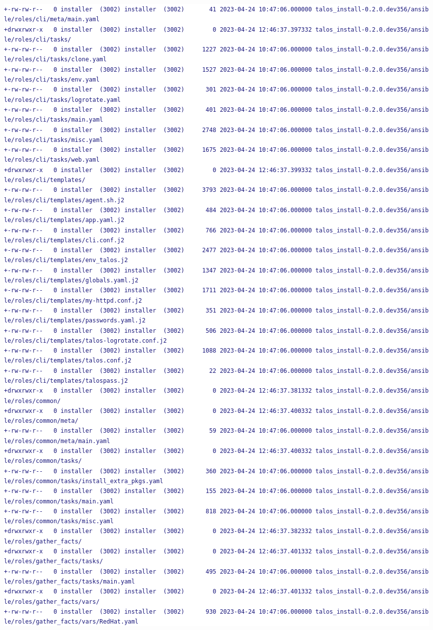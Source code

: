 ```diff
+-rw-rw-r--   0 installer  (3002) installer  (3002)       41 2023-04-24 10:47:06.000000 talos_install-0.2.0.dev356/ansible/roles/cli/meta/main.yaml
+drwxrwxr-x   0 installer  (3002) installer  (3002)        0 2023-04-24 12:46:37.397332 talos_install-0.2.0.dev356/ansible/roles/cli/tasks/
+-rw-rw-r--   0 installer  (3002) installer  (3002)     1227 2023-04-24 10:47:06.000000 talos_install-0.2.0.dev356/ansible/roles/cli/tasks/clone.yaml
+-rw-rw-r--   0 installer  (3002) installer  (3002)     1527 2023-04-24 10:47:06.000000 talos_install-0.2.0.dev356/ansible/roles/cli/tasks/env.yaml
+-rw-rw-r--   0 installer  (3002) installer  (3002)      301 2023-04-24 10:47:06.000000 talos_install-0.2.0.dev356/ansible/roles/cli/tasks/logrotate.yaml
+-rw-rw-r--   0 installer  (3002) installer  (3002)      401 2023-04-24 10:47:06.000000 talos_install-0.2.0.dev356/ansible/roles/cli/tasks/main.yaml
+-rw-rw-r--   0 installer  (3002) installer  (3002)     2748 2023-04-24 10:47:06.000000 talos_install-0.2.0.dev356/ansible/roles/cli/tasks/misc.yaml
+-rw-rw-r--   0 installer  (3002) installer  (3002)     1675 2023-04-24 10:47:06.000000 talos_install-0.2.0.dev356/ansible/roles/cli/tasks/web.yaml
+drwxrwxr-x   0 installer  (3002) installer  (3002)        0 2023-04-24 12:46:37.399332 talos_install-0.2.0.dev356/ansible/roles/cli/templates/
+-rw-rw-r--   0 installer  (3002) installer  (3002)     3793 2023-04-24 10:47:06.000000 talos_install-0.2.0.dev356/ansible/roles/cli/templates/agent.sh.j2
+-rw-rw-r--   0 installer  (3002) installer  (3002)      484 2023-04-24 10:47:06.000000 talos_install-0.2.0.dev356/ansible/roles/cli/templates/app.yaml.j2
+-rw-rw-r--   0 installer  (3002) installer  (3002)      766 2023-04-24 10:47:06.000000 talos_install-0.2.0.dev356/ansible/roles/cli/templates/cli.conf.j2
+-rw-rw-r--   0 installer  (3002) installer  (3002)     2477 2023-04-24 10:47:06.000000 talos_install-0.2.0.dev356/ansible/roles/cli/templates/env_talos.j2
+-rw-rw-r--   0 installer  (3002) installer  (3002)     1347 2023-04-24 10:47:06.000000 talos_install-0.2.0.dev356/ansible/roles/cli/templates/globals.yaml.j2
+-rw-rw-r--   0 installer  (3002) installer  (3002)     1711 2023-04-24 10:47:06.000000 talos_install-0.2.0.dev356/ansible/roles/cli/templates/my-httpd.conf.j2
+-rw-rw-r--   0 installer  (3002) installer  (3002)      351 2023-04-24 10:47:06.000000 talos_install-0.2.0.dev356/ansible/roles/cli/templates/passwords.yaml.j2
+-rw-rw-r--   0 installer  (3002) installer  (3002)      506 2023-04-24 10:47:06.000000 talos_install-0.2.0.dev356/ansible/roles/cli/templates/talos-logrotate.conf.j2
+-rw-rw-r--   0 installer  (3002) installer  (3002)     1088 2023-04-24 10:47:06.000000 talos_install-0.2.0.dev356/ansible/roles/cli/templates/talos.conf.j2
+-rw-rw-r--   0 installer  (3002) installer  (3002)       22 2023-04-24 10:47:06.000000 talos_install-0.2.0.dev356/ansible/roles/cli/templates/talospass.j2
+drwxrwxr-x   0 installer  (3002) installer  (3002)        0 2023-04-24 12:46:37.381332 talos_install-0.2.0.dev356/ansible/roles/common/
+drwxrwxr-x   0 installer  (3002) installer  (3002)        0 2023-04-24 12:46:37.400332 talos_install-0.2.0.dev356/ansible/roles/common/meta/
+-rw-rw-r--   0 installer  (3002) installer  (3002)       59 2023-04-24 10:47:06.000000 talos_install-0.2.0.dev356/ansible/roles/common/meta/main.yaml
+drwxrwxr-x   0 installer  (3002) installer  (3002)        0 2023-04-24 12:46:37.400332 talos_install-0.2.0.dev356/ansible/roles/common/tasks/
+-rw-rw-r--   0 installer  (3002) installer  (3002)      360 2023-04-24 10:47:06.000000 talos_install-0.2.0.dev356/ansible/roles/common/tasks/install_extra_pkgs.yaml
+-rw-rw-r--   0 installer  (3002) installer  (3002)      155 2023-04-24 10:47:06.000000 talos_install-0.2.0.dev356/ansible/roles/common/tasks/main.yaml
+-rw-rw-r--   0 installer  (3002) installer  (3002)      818 2023-04-24 10:47:06.000000 talos_install-0.2.0.dev356/ansible/roles/common/tasks/misc.yaml
+drwxrwxr-x   0 installer  (3002) installer  (3002)        0 2023-04-24 12:46:37.382332 talos_install-0.2.0.dev356/ansible/roles/gather_facts/
+drwxrwxr-x   0 installer  (3002) installer  (3002)        0 2023-04-24 12:46:37.401332 talos_install-0.2.0.dev356/ansible/roles/gather_facts/tasks/
+-rw-rw-r--   0 installer  (3002) installer  (3002)      495 2023-04-24 10:47:06.000000 talos_install-0.2.0.dev356/ansible/roles/gather_facts/tasks/main.yaml
+drwxrwxr-x   0 installer  (3002) installer  (3002)        0 2023-04-24 12:46:37.401332 talos_install-0.2.0.dev356/ansible/roles/gather_facts/vars/
+-rw-rw-r--   0 installer  (3002) installer  (3002)      930 2023-04-24 10:47:06.000000 talos_install-0.2.0.dev356/ansible/roles/gather_facts/vars/RedHat.yaml
```